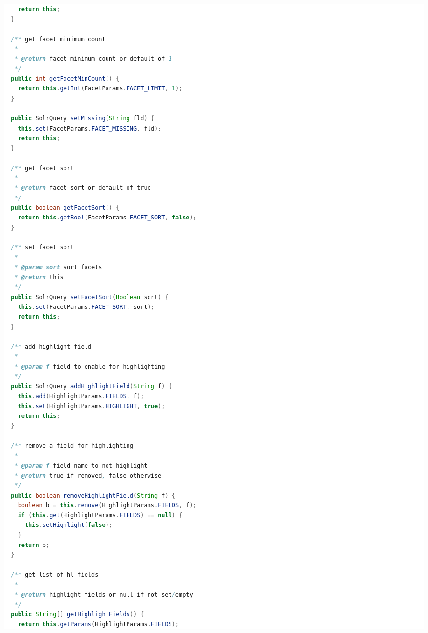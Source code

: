 ```java
    return this;
  }

  /** get facet minimum count
   * 
   * @return facet minimum count or default of 1
   */
  public int getFacetMinCount() {
    return this.getInt(FacetParams.FACET_LIMIT, 1);
  }

  public SolrQuery setMissing(String fld) {
    this.set(FacetParams.FACET_MISSING, fld);
    return this;
  }

  /** get facet sort
   * 
   * @return facet sort or default of true
   */
  public boolean getFacetSort() {
    return this.getBool(FacetParams.FACET_SORT, false);
  }

  /** set facet sort
   * 
   * @param sort sort facets
   * @return this
   */
  public SolrQuery setFacetSort(Boolean sort) {
    this.set(FacetParams.FACET_SORT, sort);
    return this;
  }

  /** add highlight field
   * 
   * @param f field to enable for highlighting
   */
  public SolrQuery addHighlightField(String f) {
    this.add(HighlightParams.FIELDS, f);
    this.set(HighlightParams.HIGHLIGHT, true);
    return this;
  }

  /** remove a field for highlighting
   * 
   * @param f field name to not highlight
   * @return true if removed, false otherwise
   */
  public boolean removeHighlightField(String f) {
    boolean b = this.remove(HighlightParams.FIELDS, f);
    if (this.get(HighlightParams.FIELDS) == null) {
      this.setHighlight(false);
    }
    return b;
  }

  /** get list of hl fields
   * 
   * @return highlight fields or null if not set/empty
   */
  public String[] getHighlightFields() {
    return this.getParams(HighlightParams.FIELDS);
```